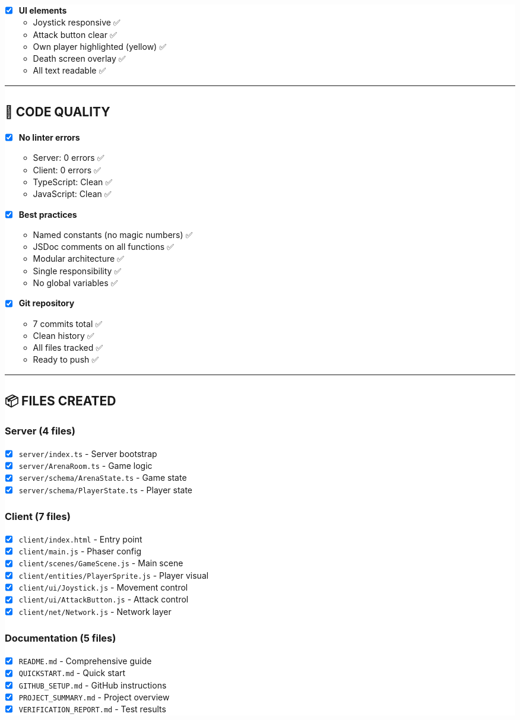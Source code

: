 - [x] **UI elements**
  - Joystick responsive ✅
  - Attack button clear ✅
  - Own player highlighted (yellow) ✅
  - Death screen overlay ✅
  - All text readable ✅

---

## 🔧 CODE QUALITY

- [x] **No linter errors**
  - Server: 0 errors ✅
  - Client: 0 errors ✅
  - TypeScript: Clean ✅
  - JavaScript: Clean ✅

- [x] **Best practices**
  - Named constants (no magic numbers) ✅
  - JSDoc comments on all functions ✅
  - Modular architecture ✅
  - Single responsibility ✅
  - No global variables ✅

- [x] **Git repository**
  - 7 commits total ✅
  - Clean history ✅
  - All files tracked ✅
  - Ready to push ✅

---

## 📦 FILES CREATED

### Server (4 files)
- [x] `server/index.ts` - Server bootstrap
- [x] `server/ArenaRoom.ts` - Game logic
- [x] `server/schema/ArenaState.ts` - Game state
- [x] `server/schema/PlayerState.ts` - Player state

### Client (7 files)
- [x] `client/index.html` - Entry point
- [x] `client/main.js` - Phaser config
- [x] `client/scenes/GameScene.js` - Main scene
- [x] `client/entities/PlayerSprite.js` - Player visual
- [x] `client/ui/Joystick.js` - Movement control
- [x] `client/ui/AttackButton.js` - Attack control
- [x] `client/net/Network.js` - Network layer

### Documentation (5 files)
- [x] `README.md` - Comprehensive guide
- [x] `QUICKSTART.md` - Quick start
- [x] `GITHUB_SETUP.md` - GitHub instructions
- [x] `PROJECT_SUMMARY.md` - Project overview
- [x] `VERIFICATION_REPORT.md` - Test results
